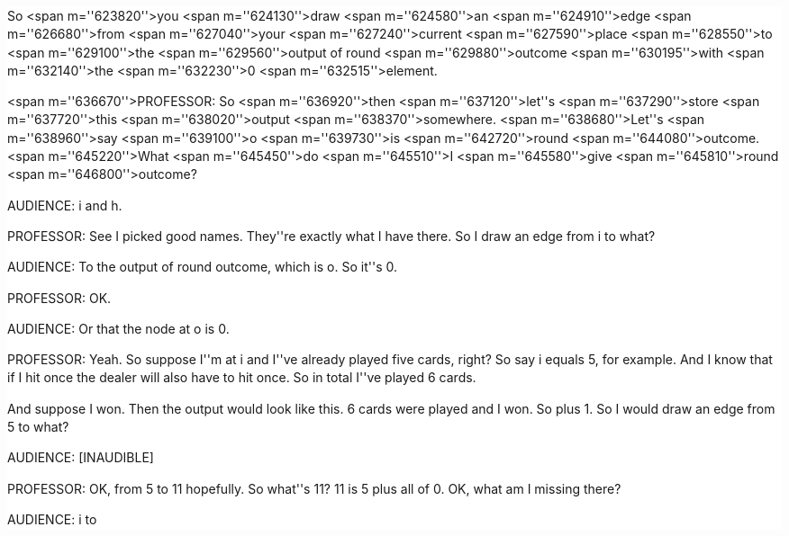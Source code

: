   So</span> <span m=''623820''>you</span> <span m=''624130''>draw</span> <span m=''624580''>an</span>
  <span m=''624910''>edge</span> <span m=''626680''>from</span> <span m=''627040''>your</span>
  <span m=''627240''>current</span> <span m=''627590''>place</span> <span m=''628550''>to</span>
  <span m=''629100''>the</span> <span m=''629560''>output of round</span> <span m=''629880''>outcome</span>
  <span m=''630195''>with</span> <span m=''632140''>the</span> <span m=''632230''>0</span>
  <span m=''632515''>element.</span> </p><p><span m=''636670''>PROFESSOR: So</span>
  <span m=''636920''>then</span> <span m=''637120''>let''s</span> <span m=''637290''>store</span>
  <span m=''637720''>this</span> <span m=''638020''>output</span> <span m=''638370''>somewhere.</span>
  <span m=''638680''>Let''s</span> <span m=''638960''>say</span> <span m=''639100''>o</span>
  <span m=''639730''>is</span> <span m=''642720''>round</span> <span m=''644080''>outcome.</span>
  <span m=''645220''>What</span> <span m=''645450''>do</span> <span m=''645510''>I</span>
  <span m=''645580''>give</span> <span m=''645810''>round</span> <span m=''646800''>outcome?</span>
  </p><p><span m=''649540''>AUDIENCE: i</span> <span m=''651950''>and</span> <span
  m=''652350''>h.</span> </p><p><span m=''654440''>PROFESSOR: See</span> <span m=''654630''>I</span>
  <span m=''655100''>picked</span> <span m=''655300''>good</span> <span m=''655430''>names.</span>
  <span m=''655850''>They''re</span> <span m=''656030''>exactly</span> <span m=''656640''>what</span>
  <span m=''656790''>I</span> <span m=''656880''>have</span> <span m=''657070''>there.</span>
  <span m=''657620''>So</span> <span m=''657780''>I</span> <span m=''657860''>draw</span>
  <span m=''658080''>an</span> <span m=''658190''>edge</span> <span m=''658430''>from</span>
  <span m=''658700''>i</span> <span m=''658940''>to</span> <span m=''659200''>what?</span>
  </p><p><span m=''662388''>AUDIENCE: To</span> <span m=''662870''>the</span> <span
  m=''663364''>output</span> <span m=''663858''>of</span> <span m=''664352''>round</span>
  <span m=''664846''>outcome,</span> <span m=''665340''>which</span> <span m=''665834''>is</span>
  <span m=''666330''>o.</span> <span m=''666900''>So</span> <span m=''667310''>it''s</span>
  <span m=''667760''>0.</span> </p><p><span m=''668660''>PROFESSOR: OK.</span> </p><p><span
  m=''672604''>AUDIENCE: Or that</span> <span m=''673057''>the node</span> <span m=''673510''>at</span>
  <span m=''673880''>o is</span> <span m=''674100''>0.</span> </p><p><span m=''674840''>PROFESSOR:
  Yeah.</span> <span m=''678740''>So</span> <span m=''678940''>suppose</span> <span
  m=''679360''>I''m</span> <span m=''679450''>at</span> <span m=''679690''>i and</span>
  <span m=''679910''>I''ve already</span> <span m=''680540''>played</span> <span m=''680890''>five</span>
  <span m=''681300''>cards,</span> <span m=''682310''>right?</span> <span m=''682520''>So</span>
  <span m=''682650''>say</span> <span m=''682990''>i</span> <span m=''683330''>equals</span>
  <span m=''683790''>5,</span> <span m=''684000''>for</span> <span m=''684130''>example.</span>
  <span m=''686050''>And</span> <span m=''687810''>I</span> <span m=''687920''>know</span>
  <span m=''688100''>that</span> <span m=''688370''>if</span> <span m=''688550''>I</span>
  <span m=''688680''>hit</span> <span m=''689880''>once</span> <span m=''690400''>the</span>
  <span m=''690580''>dealer</span> <span m=''690910''>will</span> <span m=''691040''>also</span>
  <span m=''691340''>have</span> <span m=''691540''>to</span> <span m=''691650''>hit</span>
  <span m=''691860''>once.</span> <span m=''692100''>So</span> <span m=''692440''>in</span>
  <span m=''692590''>total</span> <span m=''692900''>I''ve</span> <span m=''693010''>played</span>
  <span m=''693370''>6</span> <span m=''693680''>cards.</span> </p><p><span m=''695250''>And</span>
  <span m=''695680''>suppose</span> <span m=''696140''>I</span> <span m=''697050''>won.</span>
  <span m=''699310''>Then</span> <span m=''699850''>the</span> <span m=''700030''>output</span>
  <span m=''700430''>would</span> <span m=''700610''>look</span> <span m=''700850''>like</span>
  <span m=''701040''>this.</span> <span m=''702280''>6</span> <span m=''702630''>cards</span>
  <span m=''702900''>were</span> <span m=''703160''>played</span> <span m=''703720''>and</span>
  <span m=''704130''>I</span> <span m=''704190''>won.</span> <span m=''704520''>So</span>
  <span m=''705090''>plus</span> <span m=''705490''>1.</span> <span m=''707040''>So</span>
  <span m=''707230''>I</span> <span m=''707330''>would</span> <span m=''707490''>draw</span>
  <span m=''708530''>an</span> <span m=''708640''>edge</span> <span m=''708930''>from</span>
  <span m=''709140''>5</span> <span m=''709550''>to</span> <span m=''709710''>what?</span>
  </p><p><span m=''711800''>AUDIENCE:</span> <span m=''712190''>[INAUDIBLE]</span>
  </p><p><span m=''713480''>PROFESSOR: OK,</span> <span m=''714410''>from</span> <span
  m=''714826''>5</span> <span m=''716074''>to</span> <span m=''716490''>11</span>
  <span m=''717270''>hopefully.</span> <span m=''718480''>So</span> <span m=''719930''>what''s</span>
  <span m=''720190''>11?</span> <span m=''720930''>11</span> <span m=''721330''>is</span>
  <span m=''722270''>5</span> <span m=''723010''>plus</span> <span m=''723640''>all</span>
  <span m=''724000''>of</span> <span m=''725330''>0.</span> <span m=''727490''>OK,</span>
  <span m=''729200''>what</span> <span m=''729360''>am I</span> <span m=''729500''>missing</span>
  <span m=''729730''>there?</span> </p><p><span m=''735300''>AUDIENCE: i to</span>